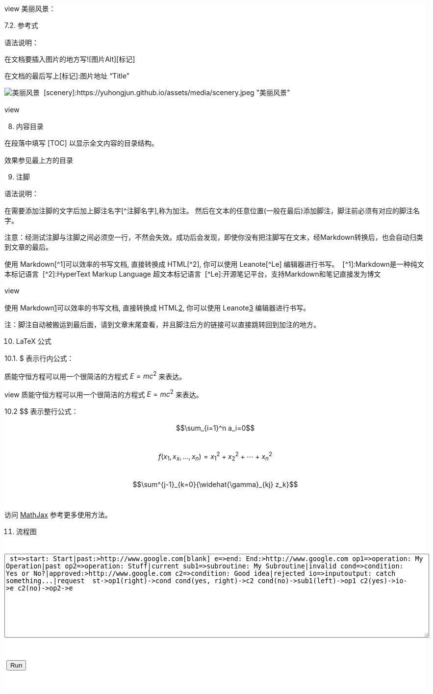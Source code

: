 view 美丽风景：  

7.2. 参考式 

语法说明： 

在文档要插入图片的地方写![图片Alt][标记] 

在文档的最后写上[标记]:图片地址 “Title” 

![美丽风景]([https://yuhongjun.github.io/assets/media/scenery.jpeg](https://yuhongjun.github.io/assets/media/scenery.jpeg) "美丽风景")  [scenery]:https://yuhongjun.github.io/assets/media/scenery.jpeg "美丽风景"  

view  

8. 内容目录 

在段落中填写 [TOC] 以显示全文内容的目录结构。 

效果参见最上方的目录 

9. 注脚 

语法说明： 

在需要添加注脚的文字后加上脚注名字[^注脚名字],称为加注。 然后在文本的任意位置(一般在最后)添加脚注，脚注前必须有对应的脚注名字。 

注意：经测试注脚与注脚之间必须空一行，不然会失效。成功后会发现，即使你没有把注脚写在文末，经Markdown转换后，也会自动归类到文章的最后。 

使用 Markdown[^1]可以效率的书写文档, 直接转换成 HTML[^2], 你可以使用 Leanote[^Le] 编辑器进行书写。  [^1]:Markdown是一种纯文本标记语言  [^2]:HyperText Markup Language 超文本标记语言  [^Le]:开源笔记平台，支持Markdown和笔记直接发为博文  

view 

使用 Markdown[1](https://yuhongjun.github.io/tech/2017/05/02/Markdown-%E8%AF%AD%E6%B3%95%E6%89%8B%E5%86%8C-%E5%AE%8C%E6%95%B4%E6%95%B4%E7%90%86%E7%89%88.html#fn:1)可以效率的书写文档, 直接转换成 HTML[2](https://yuhongjun.github.io/tech/2017/05/02/Markdown-%E8%AF%AD%E6%B3%95%E6%89%8B%E5%86%8C-%E5%AE%8C%E6%95%B4%E6%95%B4%E7%90%86%E7%89%88.html#fn:2), 你可以使用 Leanote[3](https://yuhongjun.github.io/tech/2017/05/02/Markdown-%E8%AF%AD%E6%B3%95%E6%89%8B%E5%86%8C-%E5%AE%8C%E6%95%B4%E6%95%B4%E7%90%86%E7%89%88.html#fn:Le) 编辑器进行书写。 

注：脚注自动被搬运到最后面，请到文章末尾查看，并且脚注后方的链接可以直接跳转回到加注的地方。 

10. LaTeX 公式 

10.1. $ 表示行内公式： 

质能守恒方程可以用一个很简洁的方程式 $E=mc^2$ 来表达。  

view 质能守恒方程可以用一个很简洁的方程式 $E=mc^2$ 来表达。 

10.2 $$ 表示整行公式： 

$$\sum_{i=1}^n a_i=0$$ $$f(x_1,x_x,\ldots,x_n) = x_1^2 + x_2^2 + \cdots + x_n^2 $$ $$\sum^{j-1}_{k=0}{\widehat{\gamma}_{kj} z_k}$$  

访问 [MathJax](https://math.meta.stackexchange.com/questions/5020/mathjax-basic-tutorial-and-quick-reference) 参考更多使用方法。 

11. 流程图 

<div> <textarea id="code" style="width: 100%;" rows="11"> st=>start: Start|past:>http://www.google.com[blank] e=>end: End:>http://www.google.com op1=>operation: My Operation|past op2=>operation: Stuff|current sub1=>subroutine: My Subroutine|invalid cond=>condition: Yes or No?|approved:>http://www.google.com c2=>condition: Good idea|rejected io=>inputoutput: catch something...|request  st->op1(right)->cond cond(yes, right)->c2 cond(no)->sub1(left)->op1 c2(yes)->io->e c2(no)->op2->e </textarea> </div> <div> <button id="run" type="button">Run</button> </div> <div id="canvas"></div>  
